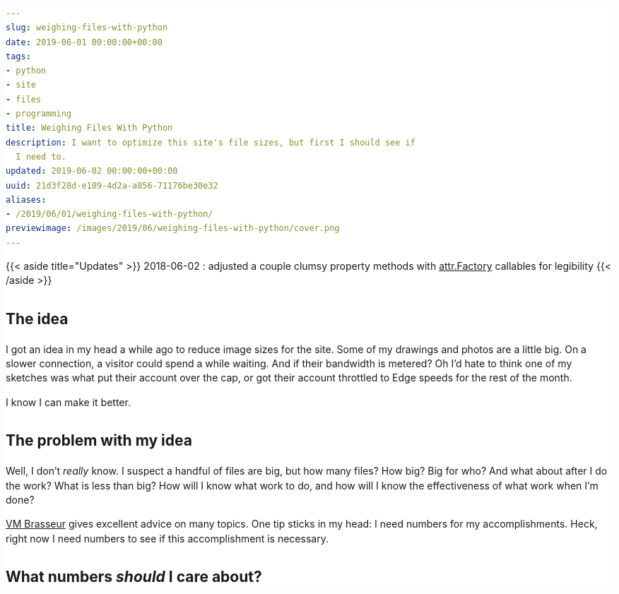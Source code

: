 ```yaml
---
slug: weighing-files-with-python
date: 2019-06-01 00:00:00+00:00
tags:
- python
- site
- files
- programming
title: Weighing Files With Python
description: I want to optimize this site's file sizes, but first I should see if
  I need to.
updated: 2019-06-02 00:00:00+00:00
uuid: 21d3f28d-e109-4d2a-a856-71176be30e32
aliases:
- /2019/06/01/weighing-files-with-python/
previewimage: /images/2019/06/weighing-files-with-python/cover.png
---
```

{{< aside title="Updates" >}}
2018-06-02
: adjusted a couple clumsy property methods with
  [attr.Factory](https://attrs.readthedocs.io/en/stable/api.html#attr.Factory)
  callables for legibility
{{< /aside >}}

## The idea

I got an idea in my head a while ago to reduce image sizes for the site.
Some of my drawings and photos are a little big. On a slower connection,
a visitor could spend a while waiting. And if their bandwidth is
metered? Oh I’d hate to think one of my sketches was what put their
account over the cap, or got their account throttled to Edge speeds for
the rest of the month.

I know I can make it better.

## The problem with my idea

Well, I don’t *really* know. I suspect a handful of files are big, but
how many files? How big? Big for who? And what about after I do the
work? What is less than big? How will I know what work to do, and how
will I know the effectiveness of what work when I’m done?

[VM Brasseur](https://anonymoushash.vmbrasseur.com/) gives excellent
advice on many topics. One tip sticks in my head: I need numbers for my
accomplishments. Heck, right now I need numbers to see if this
accomplishment is necessary.

## What numbers *should* I care about?

